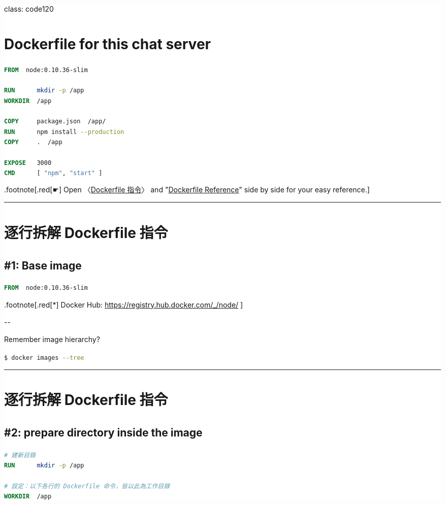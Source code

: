 
class: code120

# Dockerfile for this chat server

```dockerfile
FROM  node:0.10.36-slim

RUN      mkdir -p /app
WORKDIR  /app

COPY     package.json  /app/
RUN      npm install --production
COPY     .  /app

EXPOSE   3000
CMD      [ "npm", "start" ]
```

.footnote[.red[☛] Open 〈[Dockerfile 指令](http://philipzheng.gitbooks.io/docker_practice/content/dockerfile/instructions.html)〉 and "[Dockerfile Reference](https://docs.docker.com/reference/builder/)" side by side for your easy reference.]

---

# 逐行拆解 Dockerfile 指令

## #1: Base image

```dockerfile
FROM  node:0.10.36-slim
```

.footnote[.red[*] Docker Hub: https://registry.hub.docker.com/_/node/ ]

--

Remember image hierarchy?

```bash
$ docker images --tree
```

---

# 逐行拆解 Dockerfile 指令

## #2: prepare directory inside the image

```dockerfile
# 建新目錄
RUN      mkdir -p /app

# 設定：以下各行的 Dockerfile 命令，皆以此為工作目錄
WORKDIR  /app
```
